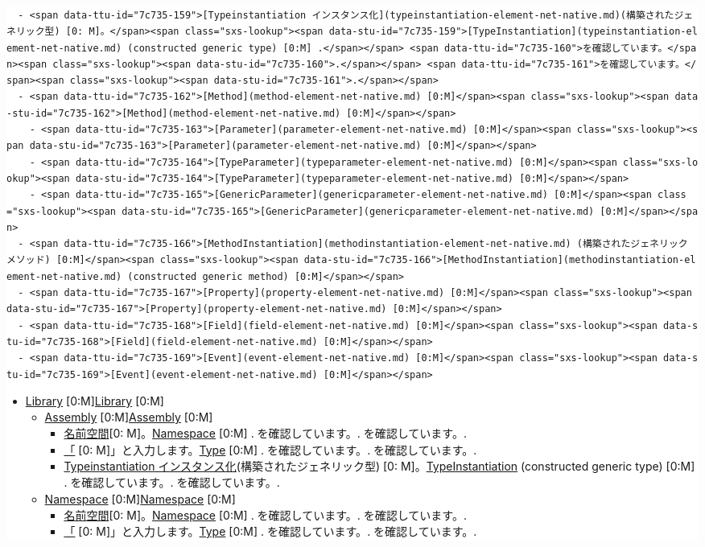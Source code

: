       - <span data-ttu-id="7c735-159">[Typeinstantiation インスタンス化](typeinstantiation-element-net-native.md)(構築されたジェネリック型) [0: M]。</span><span class="sxs-lookup"><span data-stu-id="7c735-159">[TypeInstantiation](typeinstantiation-element-net-native.md) (constructed generic type) [0:M] .</span></span> <span data-ttu-id="7c735-160">を確認しています。</span><span class="sxs-lookup"><span data-stu-id="7c735-160">.</span></span> <span data-ttu-id="7c735-161">を確認しています。</span><span class="sxs-lookup"><span data-stu-id="7c735-161">.</span></span>
      - <span data-ttu-id="7c735-162">[Method](method-element-net-native.md) [0:M]</span><span class="sxs-lookup"><span data-stu-id="7c735-162">[Method](method-element-net-native.md) [0:M]</span></span>
        - <span data-ttu-id="7c735-163">[Parameter](parameter-element-net-native.md) [0:M]</span><span class="sxs-lookup"><span data-stu-id="7c735-163">[Parameter](parameter-element-net-native.md) [0:M]</span></span>
        - <span data-ttu-id="7c735-164">[TypeParameter](typeparameter-element-net-native.md) [0:M]</span><span class="sxs-lookup"><span data-stu-id="7c735-164">[TypeParameter](typeparameter-element-net-native.md) [0:M]</span></span>
        - <span data-ttu-id="7c735-165">[GenericParameter](genericparameter-element-net-native.md) [0:M]</span><span class="sxs-lookup"><span data-stu-id="7c735-165">[GenericParameter](genericparameter-element-net-native.md) [0:M]</span></span>
      - <span data-ttu-id="7c735-166">[MethodInstantiation](methodinstantiation-element-net-native.md) (構築されたジェネリック メソッド) [0:M]</span><span class="sxs-lookup"><span data-stu-id="7c735-166">[MethodInstantiation](methodinstantiation-element-net-native.md) (constructed generic method) [0:M]</span></span>
      - <span data-ttu-id="7c735-167">[Property](property-element-net-native.md) [0:M]</span><span class="sxs-lookup"><span data-stu-id="7c735-167">[Property](property-element-net-native.md) [0:M]</span></span>
      - <span data-ttu-id="7c735-168">[Field](field-element-net-native.md) [0:M]</span><span class="sxs-lookup"><span data-stu-id="7c735-168">[Field](field-element-net-native.md) [0:M]</span></span>
      - <span data-ttu-id="7c735-169">[Event](event-element-net-native.md) [0:M]</span><span class="sxs-lookup"><span data-stu-id="7c735-169">[Event](event-element-net-native.md) [0:M]</span></span>
  - <span data-ttu-id="7c735-170">[Library](library-element-net-native.md) [0:M]</span><span class="sxs-lookup"><span data-stu-id="7c735-170">[Library](library-element-net-native.md) [0:M]</span></span>
    - <span data-ttu-id="7c735-171">[Assembly](assembly-element-net-native.md) [0:M]</span><span class="sxs-lookup"><span data-stu-id="7c735-171">[Assembly](assembly-element-net-native.md) [0:M]</span></span>
      - <span data-ttu-id="7c735-172">[名前空間](namespace-element-net-native.md)[0: M]。</span><span class="sxs-lookup"><span data-stu-id="7c735-172">[Namespace](namespace-element-net-native.md) [0:M] .</span></span> <span data-ttu-id="7c735-173">を確認しています。</span><span class="sxs-lookup"><span data-stu-id="7c735-173">.</span></span> <span data-ttu-id="7c735-174">を確認しています。</span><span class="sxs-lookup"><span data-stu-id="7c735-174">.</span></span>
      - <span data-ttu-id="7c735-175">[「](type-element-net-native.md) [0: M]」と入力します。</span><span class="sxs-lookup"><span data-stu-id="7c735-175">[Type](type-element-net-native.md) [0:M] .</span></span> <span data-ttu-id="7c735-176">を確認しています。</span><span class="sxs-lookup"><span data-stu-id="7c735-176">.</span></span> <span data-ttu-id="7c735-177">を確認しています。</span><span class="sxs-lookup"><span data-stu-id="7c735-177">.</span></span>
      - <span data-ttu-id="7c735-178">[Typeinstantiation インスタンス化](typeinstantiation-element-net-native.md)(構築されたジェネリック型) [0: M]。</span><span class="sxs-lookup"><span data-stu-id="7c735-178">[TypeInstantiation](typeinstantiation-element-net-native.md) (constructed generic type) [0:M] .</span></span> <span data-ttu-id="7c735-179">を確認しています。</span><span class="sxs-lookup"><span data-stu-id="7c735-179">.</span></span> <span data-ttu-id="7c735-180">を確認しています。</span><span class="sxs-lookup"><span data-stu-id="7c735-180">.</span></span>
    - <span data-ttu-id="7c735-181">[Namespace](namespace-element-net-native.md) [0:M]</span><span class="sxs-lookup"><span data-stu-id="7c735-181">[Namespace](namespace-element-net-native.md) [0:M]</span></span>
      - <span data-ttu-id="7c735-182">[名前空間](namespace-element-net-native.md)[0: M]。</span><span class="sxs-lookup"><span data-stu-id="7c735-182">[Namespace](namespace-element-net-native.md) [0:M] .</span></span> <span data-ttu-id="7c735-183">を確認しています。</span><span class="sxs-lookup"><span data-stu-id="7c735-183">.</span></span> <span data-ttu-id="7c735-184">を確認しています。</span><span class="sxs-lookup"><span data-stu-id="7c735-184">.</span></span>
      - <span data-ttu-id="7c735-185">[「](type-element-net-native.md) [0: M]」と入力します。</span><span class="sxs-lookup"><span data-stu-id="7c735-185">[Type](type-element-net-native.md) [0:M] .</span></span> <span data-ttu-id="7c735-186">を確認しています。</span><span class="sxs-lookup"><span data-stu-id="7c735-186">.</span></span> <span data-ttu-id="7c735-187">を確認しています。</span><span class="sxs-lookup"><span data-stu-id="7c735-187">.</span></span>